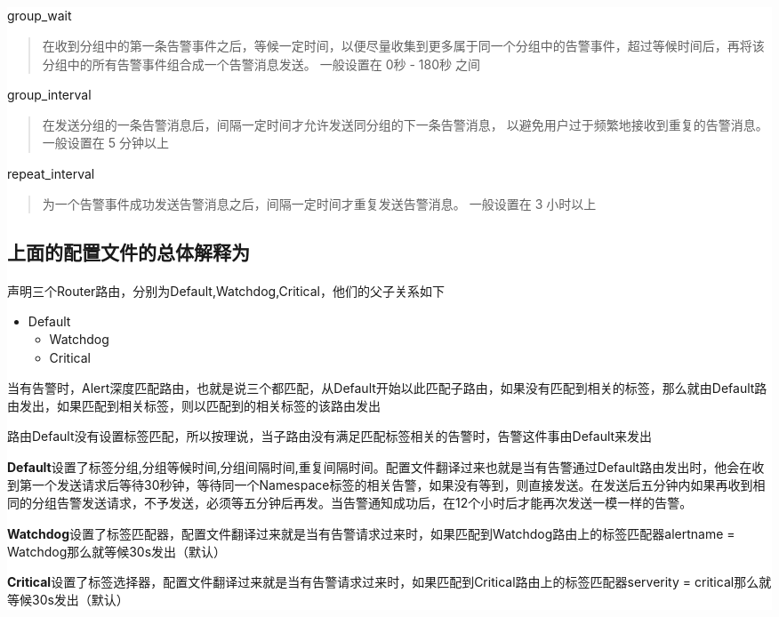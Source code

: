 group_wait

>  在收到分组中的第一条告警事件之后，等候一定时间，以便尽量收集到更多属于同一个分组中的告警事件，超过等候时间后，再将该分组中的所有告警事件组合成一个告警消息发送。
> 一般设置在 0秒 - 180秒 之间

group_interval

> 在发送分组的一条告警消息后，间隔一定时间才允许发送同分组的下一条告警消息，
> 以避免用户过于频繁地接收到重复的告警消息。
> 一般设置在 5 分钟以上

repeat_interval

> 为一个告警事件成功发送告警消息之后，间隔一定时间才重复发送告警消息。
> 一般设置在 3 小时以上

## 上面的配置文件的总体解释为

声明三个Router路由，分别为Default,Watchdog,Critical，他们的父子关系如下

- Default
  - Watchdog
  - Critical

当有告警时，Alert深度匹配路由，也就是说三个都匹配，从Default开始以此匹配子路由，如果没有匹配到相关的标签，那么就由Default路由发出，如果匹配到相关标签，则以匹配到的相关标签的该路由发出

路由Default没有设置标签匹配，所以按理说，当子路由没有满足匹配标签相关的告警时，告警这件事由Default来发出

**Default**设置了标签分组,分组等候时间,分组间隔时间,重复间隔时间。配置文件翻译过来也就是当有告警通过Default路由发出时，他会在收到第一个发送请求后等待30秒钟，等待同一个Namespace标签的相关告警，如果没有等到，则直接发送。在发送后五分钟内如果再收到相同的分组告警发送请求，不予发送，必须等五分钟后再发。当告警通知成功后，在12个小时后才能再次发送一模一样的告警。

**Watchdog**设置了标签匹配器，配置文件翻译过来就是当有告警请求过来时，如果匹配到Watchdog路由上的标签匹配器alertname = Watchdog那么就等候30s发出（默认）

**Critical**设置了标签选择器，配置文件翻译过来就是当有告警请求过来时，如果匹配到Critical路由上的标签匹配器serverity = critical那么就等候30s发出（默认）
